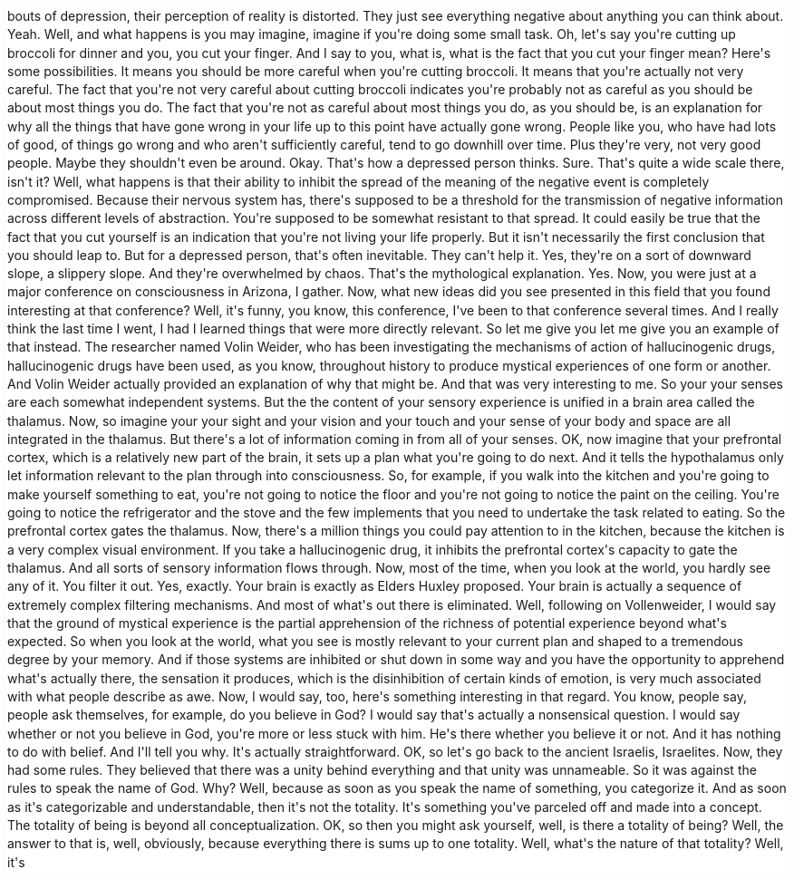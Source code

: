 bouts of depression, their perception of reality is distorted. They just see everything negative about anything you can think about. Yeah. Well, and what happens is you may imagine, imagine if you're doing some small task. Oh, let's say you're cutting up broccoli for dinner and you, you cut your finger. And I say to you, what is, what is the fact that you cut your finger mean? Here's some possibilities. It means you should be more careful when you're cutting broccoli. It means that you're actually not very careful. The fact that you're not very careful about cutting broccoli indicates you're probably not as careful as you should be about most things you do. The fact that you're not as careful about most things you do, as you should be, is an explanation for why all the things that have gone wrong in your life up to this point have actually gone wrong. People like you, who have had lots of good, of things go wrong and who aren't sufficiently careful, tend to go downhill over time. Plus they're very, not very good people. Maybe they shouldn't even be around. Okay. That's how a depressed person thinks. Sure. That's quite a wide scale there, isn't it? Well, what happens is that their ability to inhibit the spread of the meaning of the negative event is completely compromised. Because their nervous system has, there's supposed to be a threshold for the transmission of negative information across different levels of abstraction. You're supposed to be somewhat resistant to that spread. It could easily be true that the fact that you cut yourself is an indication that you're not living your life properly. But it isn't necessarily the first conclusion that you should leap to. But for a depressed person, that's often inevitable. They can't help it. Yes, they're on a sort of downward slope, a slippery slope. And they're overwhelmed by chaos. That's the mythological explanation. Yes. Now, you were just at a major conference on consciousness in Arizona, I gather. Now, what new ideas did you see presented in this field that you found interesting at that conference? Well, it's funny, you know, this conference, I've been to that conference several times. And I really think the last time I went, I had I learned things that were more directly relevant. So let me give you let me give you an example of that instead. The researcher named Volin Weider, who has been investigating the mechanisms of action of hallucinogenic drugs, hallucinogenic drugs have been used, as you know, throughout history to produce mystical experiences of one form or another. And Volin Weider actually provided an explanation of why that might be. And that was very interesting to me. So your your senses are each somewhat independent systems. But the the content of your sensory experience is unified in a brain area called the thalamus. Now, so imagine your your sight and your vision and your touch and your sense of your body and space are all integrated in the thalamus. But there's a lot of information coming in from all of your senses. OK, now imagine that your prefrontal cortex, which is a relatively new part of the brain, it sets up a plan what you're going to do next. And it tells the hypothalamus only let information relevant to the plan through into consciousness. So, for example, if you walk into the kitchen and you're going to make yourself something to eat, you're not going to notice the floor and you're not going to notice the paint on the ceiling. You're going to notice the refrigerator and the stove and the few implements that you need to undertake the task related to eating. So the prefrontal cortex gates the thalamus. Now, there's a million things you could pay attention to in the kitchen, because the kitchen is a very complex visual environment. If you take a hallucinogenic drug, it inhibits the prefrontal cortex's capacity to gate the thalamus. And all sorts of sensory information flows through. Now, most of the time, when you look at the world, you hardly see any of it. You filter it out. Yes, exactly. Your brain is exactly as Elders Huxley proposed. Your brain is actually a sequence of extremely complex filtering mechanisms. And most of what's out there is eliminated. Well, following on Vollenweider, I would say that the ground of mystical experience is the partial apprehension of the richness of potential experience beyond what's expected. So when you look at the world, what you see is mostly relevant to your current plan and shaped to a tremendous degree by your memory. And if those systems are inhibited or shut down in some way and you have the opportunity to apprehend what's actually there, the sensation it produces, which is the disinhibition of certain kinds of emotion, is very much associated with what people describe as awe. Now, I would say, too, here's something interesting in that regard. You know, people say, people ask themselves, for example, do you believe in God? I would say that's actually a nonsensical question. I would say whether or not you believe in God, you're more or less stuck with him. He's there whether you believe it or not. And it has nothing to do with belief. And I'll tell you why. It's actually straightforward. OK, so let's go back to the ancient Israelis, Israelites. Now, they had some rules. They believed that there was a unity behind everything and that unity was unnameable. So it was against the rules to speak the name of God. Why? Well, because as soon as you speak the name of something, you categorize it. And as soon as it's categorizable and understandable, then it's not the totality. It's something you've parceled off and made into a concept. The totality of being is beyond all conceptualization. OK, so then you might ask yourself, well, is there a totality of being? Well, the answer to that is, well, obviously, because everything there is sums up to one totality. Well, what's the nature of that totality? Well, it's